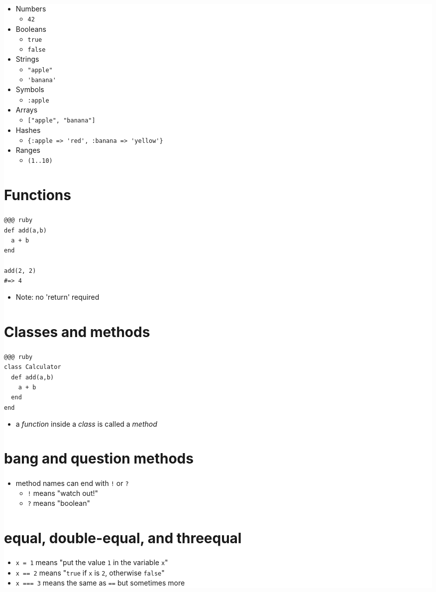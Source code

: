 * Numbers
  * `42`
* Booleans
  * `true`
  * `false`
* Strings
  * `"apple"`
  * `'banana'`
* Symbols
  * `:apple`
* Arrays
  * `["apple", "banana"]`
* Hashes
  * `{:apple => 'red', :banana => 'yellow'}`
* Ranges
  * `(1..10)`

# Functions

    @@@ ruby
    def add(a,b)
      a + b
    end

    add(2, 2)
    #=> 4

* Note: no 'return' required

# Classes and methods

    @@@ ruby
    class Calculator
      def add(a,b)
        a + b
      end
    end

* a *function* inside a *class* is called a *method*

# bang and question methods

* method names can end with `!` or `?`
  * `!` means "watch out!"
  * `?` means "boolean"

# equal, double-equal, and threequal

* `x = 1` means "put the value `1` in the variable `x`"
* `x == 2` means "`true` if `x` is `2`, otherwise `false`"
* `x === 3` means the same as `==` but sometimes more
